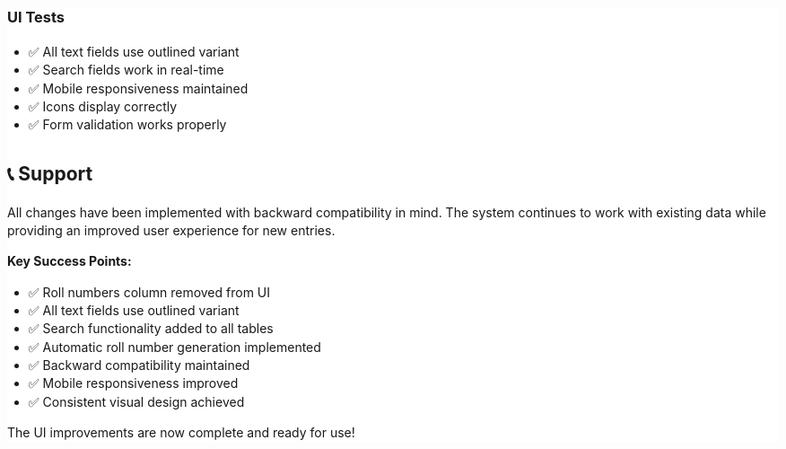 ### **UI Tests**
- ✅ All text fields use outlined variant
- ✅ Search fields work in real-time
- ✅ Mobile responsiveness maintained
- ✅ Icons display correctly
- ✅ Form validation works properly

## 📞 **Support**

All changes have been implemented with backward compatibility in mind. The system continues to work with existing data while providing an improved user experience for new entries.

**Key Success Points:**
- ✅ Roll numbers column removed from UI
- ✅ All text fields use outlined variant
- ✅ Search functionality added to all tables
- ✅ Automatic roll number generation implemented
- ✅ Backward compatibility maintained
- ✅ Mobile responsiveness improved
- ✅ Consistent visual design achieved

The UI improvements are now complete and ready for use!
